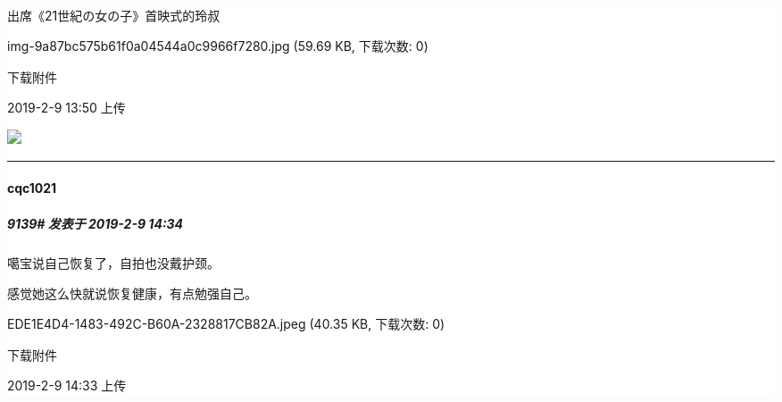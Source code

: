 


出席《21世紀の女の子》首映式的玲叔






img-9a87bc575b61f0a04544a0c9966f7280.jpg
(59.69 KB, 下载次数: 0)




下载附件


2019-2-9 13:50 上传









<img src="https://img.saraba1st.com/forum/201902/09/135038grpzoxnx92rxbxox.jpg" referrerpolicy="no-referrer">












*****

####  cqc1021  
##### 9139#       发表于 2019-2-9 14:34




噶宝说自己恢复了，自拍也没戴护颈。

感觉她这么快就说恢复健康，有点勉强自己。






EDE1E4D4-1483-492C-B60A-2328817CB82A.jpeg
(40.35 KB, 下载次数: 0)




下载附件


2019-2-9 14:33 上传







